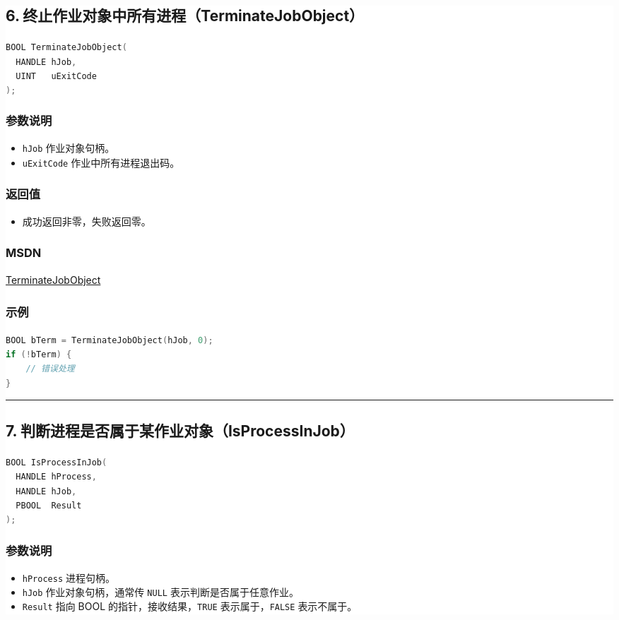 
## 6. 终止作业对象中所有进程（TerminateJobObject）

```cpp
BOOL TerminateJobObject(
  HANDLE hJob,
  UINT   uExitCode
);
```

### 参数说明

* `hJob`
  作业对象句柄。
* `uExitCode`
  作业中所有进程退出码。

### 返回值

* 成功返回非零，失败返回零。

### MSDN

[TerminateJobObject](https://learn.microsoft.com/en-us/windows/win32/api/jobapi2/nf-jobapi2-terminatejobobject)

### 示例

```cpp
BOOL bTerm = TerminateJobObject(hJob, 0);
if (!bTerm) {
    // 错误处理
}
```

---

## 7. 判断进程是否属于某作业对象（IsProcessInJob）

```cpp
BOOL IsProcessInJob(
  HANDLE hProcess,
  HANDLE hJob,
  PBOOL  Result
);
```

### 参数说明

* `hProcess`
  进程句柄。
* `hJob`
  作业对象句柄，通常传 `NULL` 表示判断是否属于任意作业。
* `Result`
  指向 BOOL 的指针，接收结果，`TRUE` 表示属于，`FALSE` 表示不属于。
